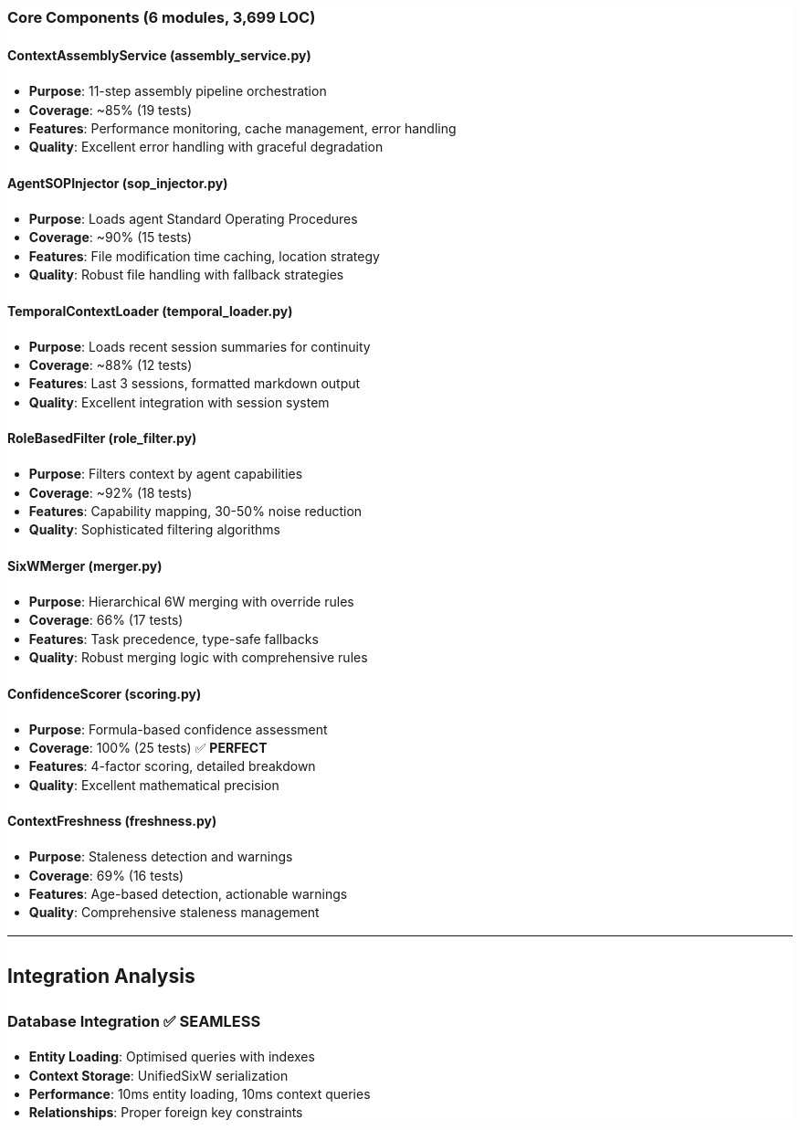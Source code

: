 ### Core Components (6 modules, 3,699 LOC)

#### ContextAssemblyService (assembly_service.py)
- **Purpose**: 11-step assembly pipeline orchestration
- **Coverage**: ~85% (19 tests)
- **Features**: Performance monitoring, cache management, error handling
- **Quality**: Excellent error handling with graceful degradation

#### AgentSOPInjector (sop_injector.py)
- **Purpose**: Loads agent Standard Operating Procedures
- **Coverage**: ~90% (15 tests)
- **Features**: File modification time caching, location strategy
- **Quality**: Robust file handling with fallback strategies

#### TemporalContextLoader (temporal_loader.py)
- **Purpose**: Loads recent session summaries for continuity
- **Coverage**: ~88% (12 tests)
- **Features**: Last 3 sessions, formatted markdown output
- **Quality**: Excellent integration with session system

#### RoleBasedFilter (role_filter.py)
- **Purpose**: Filters context by agent capabilities
- **Coverage**: ~92% (18 tests)
- **Features**: Capability mapping, 30-50% noise reduction
- **Quality**: Sophisticated filtering algorithms

#### SixWMerger (merger.py)
- **Purpose**: Hierarchical 6W merging with override rules
- **Coverage**: 66% (17 tests)
- **Features**: Task precedence, type-safe fallbacks
- **Quality**: Robust merging logic with comprehensive rules

#### ConfidenceScorer (scoring.py)
- **Purpose**: Formula-based confidence assessment
- **Coverage**: 100% (25 tests) ✅ **PERFECT**
- **Features**: 4-factor scoring, detailed breakdown
- **Quality**: Excellent mathematical precision

#### ContextFreshness (freshness.py)
- **Purpose**: Staleness detection and warnings
- **Coverage**: 69% (16 tests)
- **Features**: Age-based detection, actionable warnings
- **Quality**: Comprehensive staleness management

---

## Integration Analysis

### Database Integration ✅ **SEAMLESS**
- **Entity Loading**: Optimised queries with indexes
- **Context Storage**: UnifiedSixW serialization
- **Performance**: 10ms entity loading, 10ms context queries
- **Relationships**: Proper foreign key constraints
